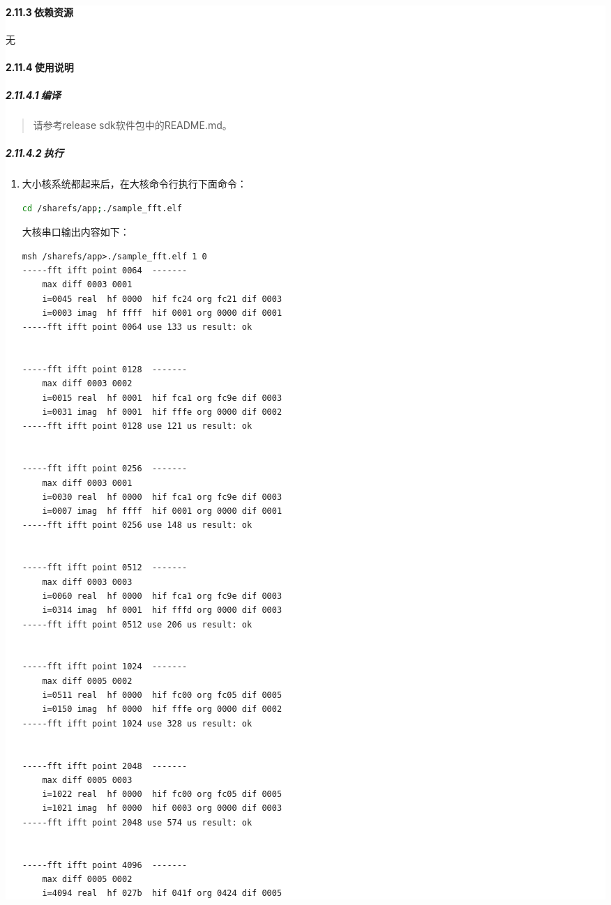 #### 2.11.3 依赖资源

无

#### 2.11.4 使用说明

##### 2.11.4.1 编译

> 请参考release sdk软件包中的README.md。

##### 2.11.4.2 执行

1. 大小核系统都起来后，在大核命令行执行下面命令：

   ```bash
   cd /sharefs/app;./sample_fft.elf
   ```

   大核串口输出内容如下：

   ```text
   msh /sharefs/app>./sample_fft.elf 1 0
   -----fft ifft point 0064  -------
       max diff 0003 0001
       i=0045 real  hf 0000  hif fc24 org fc21 dif 0003
       i=0003 imag  hf ffff  hif 0001 org 0000 dif 0001
   -----fft ifft point 0064 use 133 us result: ok


   -----fft ifft point 0128  -------
       max diff 0003 0002
       i=0015 real  hf 0001  hif fca1 org fc9e dif 0003
       i=0031 imag  hf 0001  hif fffe org 0000 dif 0002
   -----fft ifft point 0128 use 121 us result: ok


   -----fft ifft point 0256  -------
       max diff 0003 0001
       i=0030 real  hf 0000  hif fca1 org fc9e dif 0003
       i=0007 imag  hf ffff  hif 0001 org 0000 dif 0001
   -----fft ifft point 0256 use 148 us result: ok


   -----fft ifft point 0512  -------
       max diff 0003 0003
       i=0060 real  hf 0000  hif fca1 org fc9e dif 0003
       i=0314 imag  hf 0001  hif fffd org 0000 dif 0003
   -----fft ifft point 0512 use 206 us result: ok


   -----fft ifft point 1024  -------
       max diff 0005 0002
       i=0511 real  hf 0000  hif fc00 org fc05 dif 0005
       i=0150 imag  hf 0000  hif fffe org 0000 dif 0002
   -----fft ifft point 1024 use 328 us result: ok


   -----fft ifft point 2048  -------
       max diff 0005 0003
       i=1022 real  hf 0000  hif fc00 org fc05 dif 0005
       i=1021 imag  hf 0000  hif 0003 org 0000 dif 0003
   -----fft ifft point 2048 use 574 us result: ok


   -----fft ifft point 4096  -------
       max diff 0005 0002
       i=4094 real  hf 027b  hif 041f org 0424 dif 0005
   ```